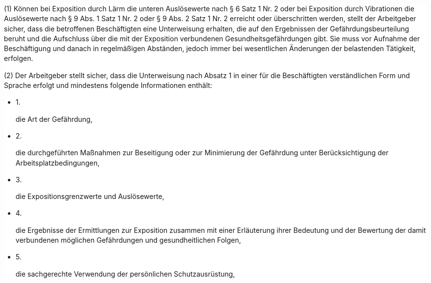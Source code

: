 <div class="jurAbsatz">

(1) Können bei Exposition durch Lärm die unteren Auslösewerte nach § 6
Satz 1 Nr. 2 oder bei Exposition durch Vibrationen die Auslösewerte nach
§ 9 Abs. 1 Satz 1 Nr. 2 oder § 9 Abs. 2 Satz 1 Nr. 2 erreicht oder
überschritten werden, stellt der Arbeitgeber sicher, dass die
betroffenen Beschäftigten eine Unterweisung erhalten, die auf den
Ergebnissen der Gefährdungsbeurteilung beruht und die Aufschluss über
die mit der Exposition verbundenen Gesundheitsgefährdungen gibt. Sie
muss vor Aufnahme der Beschäftigung und danach in regelmäßigen
Abständen, jedoch immer bei wesentlichen Änderungen der belastenden
Tätigkeit, erfolgen.

</div>

<div class="jurAbsatz">

(2) Der Arbeitgeber stellt sicher, dass die Unterweisung nach Absatz 1
in einer für die Beschäftigten verständlichen Form und Sprache erfolgt
und mindestens folgende Informationen enthält:

  - 1\.
    
    <div style="">
    
    die Art der Gefährdung,
    
    </div>

  - 2\.
    
    <div style="">
    
    die durchgeführten Maßnahmen zur Beseitigung oder zur Minimierung
    der Gefährdung unter Berücksichtigung der Arbeitsplatzbedingungen,
    
    </div>

  - 3\.
    
    <div style="">
    
    die Expositionsgrenzwerte und Auslösewerte,
    
    </div>

  - 4\.
    
    <div style="">
    
    die Ergebnisse der Ermittlungen zur Exposition zusammen mit einer
    Erläuterung ihrer Bedeutung und der Bewertung der damit verbundenen
    möglichen Gefährdungen und gesundheitlichen Folgen,
    
    </div>

  - 5\.
    
    <div style="">
    
    die sachgerechte Verwendung der persönlichen Schutzausrüstung,
    